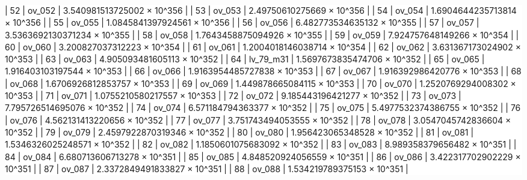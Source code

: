 | 52 | ov_052 | 3.540981513725002 × 10^356 |
| 53 | ov_053 | 2.49750610275669 × 10^356 |
| 54 | ov_054 | 1.6904644235713814 × 10^356 |
| 55 | ov_055 | 1.0845841397924561 × 10^356 |
| 56 | ov_056 | 6.482773534635132 × 10^355 |
| 57 | ov_057 | 3.5363692130371234 × 10^355 |
| 58 | ov_058 | 1.7643458875094926 × 10^355 |
| 59 | ov_059 | 7.924757648149266 × 10^354 |
| 60 | ov_060 | 3.200827037312223 × 10^354 |
| 61 | ov_061 | 1.2004018146038714 × 10^354 |
| 62 | ov_062 | 3.631367173024902 × 10^353 |
| 63 | ov_063 | 4.905093481605113 × 10^352 |
| 64 | lv_79_m31 | 1.5697673835474706 × 10^352 |
| 65 | ov_065 | 1.916403103197544 × 10^353 |
| 66 | ov_066 | 1.9163954485727838 × 10^353 |
| 67 | ov_067 | 1.916392986420776 × 10^353 |
| 68 | ov_068 | 1.6706926812853757 × 10^353 |
| 69 | ov_069 | 1.449878665084115 × 10^353 |
| 70 | ov_070 | 1.2520769294008302 × 10^353 |
| 71 | ov_071 | 1.0755210580217557 × 10^353 |
| 72 | ov_072 | 9.185443196421277 × 10^352 |
| 73 | ov_073 | 7.795726514695076 × 10^352 |
| 74 | ov_074 | 6.571184794363377 × 10^352 |
| 75 | ov_075 | 5.4977532374386755 × 10^352 |
| 76 | ov_076 | 4.562131413220656 × 10^352 |
| 77 | ov_077 | 3.751743494053555 × 10^352 |
| 78 | ov_078 | 3.0547045742836604 × 10^352 |
| 79 | ov_079 | 2.4597922870319346 × 10^352 |
| 80 | ov_080 | 1.956423065348528 × 10^352 |
| 81 | ov_081 | 1.5346326025248571 × 10^352 |
| 82 | ov_082 | 1.1850601075683092 × 10^352 |
| 83 | ov_083 | 8.989358379656482 × 10^351 |
| 84 | ov_084 | 6.680713606713278 × 10^351 |
| 85 | ov_085 | 4.848520924056559 × 10^351 |
| 86 | ov_086 | 3.422317702902229 × 10^351 |
| 87 | ov_087 | 2.3372849491833827 × 10^351 |
| 88 | ov_088 | 1.534219789375153 × 10^351 |